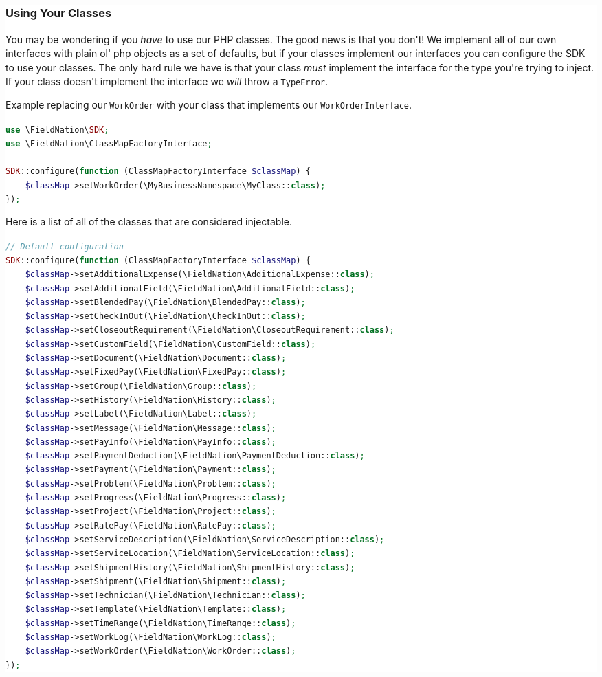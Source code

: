### Using Your Classes

You may be wondering if you _have_ to use our PHP classes. The good news is that you don't! We implement all of our own
interfaces with plain ol' php objects as a set of defaults, but if your classes implement our interfaces you can
configure the SDK to use your classes. The only hard rule we have is that your class _must_ implement the interface
for the type you're trying to inject. If your class doesn't implement the interface we _will_ throw a `TypeError`.

Example replacing our `WorkOrder` with your class that implements our `WorkOrderInterface`.

```php
use \FieldNation\SDK;
use \FieldNation\ClassMapFactoryInterface;

SDK::configure(function (ClassMapFactoryInterface $classMap) {
    $classMap->setWorkOrder(\MyBusinessNamespace\MyClass::class);
});
```

Here is a list of all of the classes that are considered injectable.

```php
// Default configuration
SDK::configure(function (ClassMapFactoryInterface $classMap) {
    $classMap->setAdditionalExpense(\FieldNation\AdditionalExpense::class);
    $classMap->setAdditionalField(\FieldNation\AdditionalField::class);
    $classMap->setBlendedPay(\FieldNation\BlendedPay::class);
    $classMap->setCheckInOut(\FieldNation\CheckInOut::class);
    $classMap->setCloseoutRequirement(\FieldNation\CloseoutRequirement::class);
    $classMap->setCustomField(\FieldNation\CustomField::class);
    $classMap->setDocument(\FieldNation\Document::class);
    $classMap->setFixedPay(\FieldNation\FixedPay::class);
    $classMap->setGroup(\FieldNation\Group::class);
    $classMap->setHistory(\FieldNation\History::class);
    $classMap->setLabel(\FieldNation\Label::class);
    $classMap->setMessage(\FieldNation\Message::class);
    $classMap->setPayInfo(\FieldNation\PayInfo::class);
    $classMap->setPaymentDeduction(\FieldNation\PaymentDeduction::class);
    $classMap->setPayment(\FieldNation\Payment::class);
    $classMap->setProblem(\FieldNation\Problem::class);
    $classMap->setProgress(\FieldNation\Progress::class);
    $classMap->setProject(\FieldNation\Project::class);
    $classMap->setRatePay(\FieldNation\RatePay::class);
    $classMap->setServiceDescription(\FieldNation\ServiceDescription::class);
    $classMap->setServiceLocation(\FieldNation\ServiceLocation::class);
    $classMap->setShipmentHistory(\FieldNation\ShipmentHistory::class);
    $classMap->setShipment(\FieldNation\Shipment::class);
    $classMap->setTechnician(\FieldNation\Technician::class);
    $classMap->setTemplate(\FieldNation\Template::class);
    $classMap->setTimeRange(\FieldNation\TimeRange::class);
    $classMap->setWorkLog(\FieldNation\WorkLog::class);
    $classMap->setWorkOrder(\FieldNation\WorkOrder::class);
});
```
